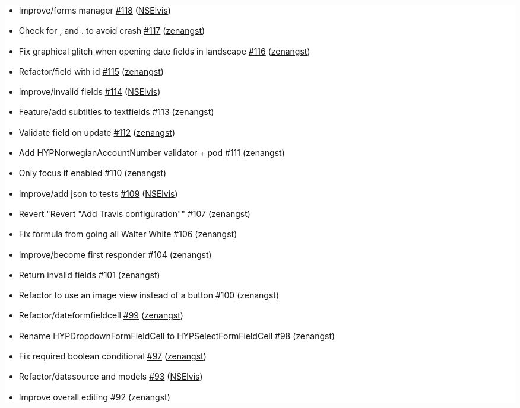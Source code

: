 - Improve/forms manager [\#118](https://github.com/hyperoslo/Form/pull/118) ([NSElvis](https://github.com/NSElvis))

- Check for , and . to avoid crash [\#117](https://github.com/hyperoslo/Form/pull/117) ([zenangst](https://github.com/zenangst))

- Fix graphical glitch when opening date fields in landscape [\#116](https://github.com/hyperoslo/Form/pull/116) ([zenangst](https://github.com/zenangst))

- Refactor/field with id [\#115](https://github.com/hyperoslo/Form/pull/115) ([zenangst](https://github.com/zenangst))

- Improve/invalid fields [\#114](https://github.com/hyperoslo/Form/pull/114) ([NSElvis](https://github.com/NSElvis))

- Feature/add subtitles to textfields [\#113](https://github.com/hyperoslo/Form/pull/113) ([zenangst](https://github.com/zenangst))

- Validate field on update [\#112](https://github.com/hyperoslo/Form/pull/112) ([zenangst](https://github.com/zenangst))

- Add HYPNorwegianAccountNumber validator + pod [\#111](https://github.com/hyperoslo/Form/pull/111) ([zenangst](https://github.com/zenangst))

- Only focus if enabled [\#110](https://github.com/hyperoslo/Form/pull/110) ([zenangst](https://github.com/zenangst))

- Improve/add json to tests [\#109](https://github.com/hyperoslo/Form/pull/109) ([NSElvis](https://github.com/NSElvis))

- Revert "Revert "Add Travis configuration"" [\#107](https://github.com/hyperoslo/Form/pull/107) ([zenangst](https://github.com/zenangst))

- Fix formula from going all Walter White [\#106](https://github.com/hyperoslo/Form/pull/106) ([zenangst](https://github.com/zenangst))

- Improve/become first responder [\#104](https://github.com/hyperoslo/Form/pull/104) ([zenangst](https://github.com/zenangst))

- Return invalid fields [\#101](https://github.com/hyperoslo/Form/pull/101) ([zenangst](https://github.com/zenangst))

- Refactor to use an image view instead of a button [\#100](https://github.com/hyperoslo/Form/pull/100) ([zenangst](https://github.com/zenangst))

- Refactor/dateformfieldcell [\#99](https://github.com/hyperoslo/Form/pull/99) ([zenangst](https://github.com/zenangst))

- Rename HYPDropdownFormFieldCell to HYPSelectFormFieldCell [\#98](https://github.com/hyperoslo/Form/pull/98) ([zenangst](https://github.com/zenangst))

- Fix required boolean conditional [\#97](https://github.com/hyperoslo/Form/pull/97) ([zenangst](https://github.com/zenangst))

- Refactor/datasource and models [\#93](https://github.com/hyperoslo/Form/pull/93) ([NSElvis](https://github.com/NSElvis))

- Improve overall editing [\#92](https://github.com/hyperoslo/Form/pull/92) ([zenangst](https://github.com/zenangst))
